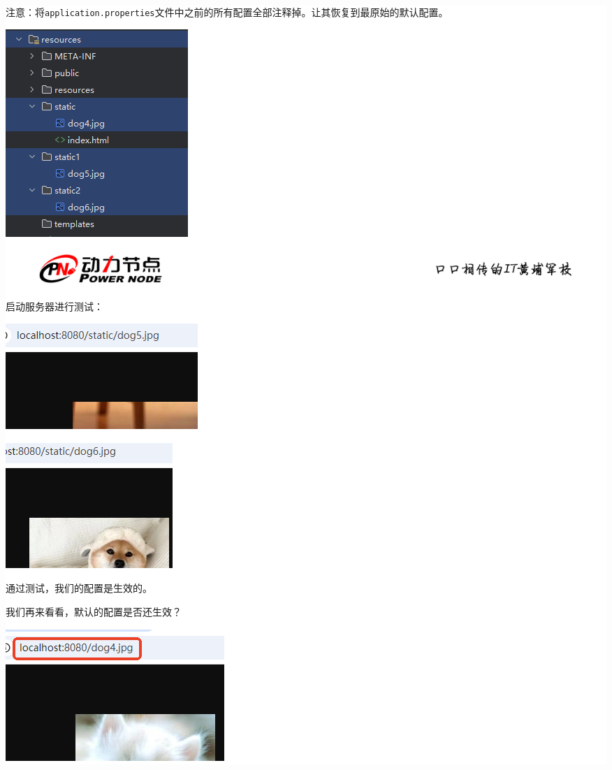注意：将`application.properties`文件中之前的所有配置全部注释掉。让其恢复到最原始的默认配置。

![](img/1730444156893-d646065e-96dc-449c-a8cc-eff70e23594c.png)



![](img/1730804471502-31c64115-c49a-4d76-92e0-90e9ae543b32.png)

启动服务器进行测试：

![](img/1730444208880-ca582b52-a68f-4918-9ead-f342c5ebbf38.png)

![](img/1730444226844-d1e40613-8c6c-43a5-95a1-1c0d34d101bb.png)

通过测试，我们的配置是生效的。

我们再来看看，默认的配置是否还生效？

![](img/1730444289901-3304e315-67e2-4d6c-93b8-0db5f48a24a7.png)
